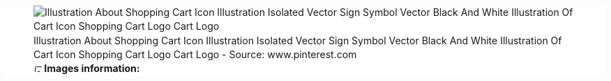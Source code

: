 <script async src="https://static.addtoany.com/menu/page.js"></script>
<figure>
<img class="v-image ads-img" alt="Illustration About Shopping Cart Icon Illustration Isolated Vector Sign Symbol Vector Black And White Illustration Of Cart Icon Shopping Cart Logo Cart Logo" src="https://i.pinimg.com/originals/2b/35/a4/2b35a4763a31b6f5f40d9de9d7e05f88.jpg" width="100%" onerror="this.onerror=null;this.src='https://encrypted-tbn0.gstatic.com/images?q=tbn:ANd9GcR0HGbfLikgxj0JRwZJxmt2r7c-flpMPAxH85_gXMuzLCbNPJ3kpiEoRNSLTCoQHvbTMto';" />
<figcaption>
<Medium>Illustration About Shopping Cart Icon Illustration Isolated Vector Sign Symbol Vector Black And White Illustration Of Cart Icon Shopping Cart Logo Cart Logo - Source: www.pinterest.com</medium>
<div>
<span>
<b>
<svg xmlns="http://www.w3.org/2000/svg" width="12" height="12" viewBox="0 012 12">
<path fill="currentColor" d="M2,6.5 C2,5.11928813 3.11928813,4 4.5,4 L19.5,4 C20.8807119,4 22,5.11928813 22,6.5 L22,17.5 C22,18.8807119 20.8807119,20 19.5,20 L4.5,20 C3.11928813,20 2,18.8807119 2,17.5 L2,6.5 Z M3,6.5 L3,17.5 C3,18.3284271 3.67157288,19 4.5,19 L19.5,19 C20.3284271,19 21,18.3284271 21,17.5 L21,6.5 C21,5.67157288 20.3284271,5 19.5,5 L4.5,5 C3.67157288,5 3,5.67157288 3,6.5 Z M16,7 L18,7 C18.5522847,7 19,7.44771525 19,8 L19,10 C19,10.5522847 18.5522847,11 18,11 L16,11 C15.4477153,11 15,10.5522847 15,10 L15,8 C15,7.44771525 15.4477153,7 16,7 Z M16,8 L16,10 L18,10 L18,8 L16,8 Z M2.85355339,15.8535534 C2.65829124,16.0488155 2.34170876,16.0488155 2.14644661,15.8535534 C1.95118446,15.6582912 1.95118446,15.3417088 2.14644661,15.1464466 L7.14644661,10.1464466 C7.34170876,9.95118446 7.65829124,9.95118446 7.85355339,10.1464466 L13.5,15.7928932 L16.1464466,13.1464466 C16.3417088,12.9511845 16.6582912,12.9511845 16.8535534,13.1464466 L21.3535534,17.6464466 C21.5488155,17.8417088 21.5488155,18.1582912 21.3535534,18.3535534 C21.1582912,18.5488155 20.8417088,18.5488155 20.6464466,18.3535534 L16.5,14.2071068 L13.8535534,16.8535534 C13.6582912,17.0488155 13.3417088,17.0488155 13.1464466,16.8535534 L7.5,11.2071068 L2.85355339,15.8535534 Z" />
</svg>
Images information:
</b>
<span>
<svg xmlns="http://www.w3.org/2000/svg" width="12" height="12" viewBox="0 012 12">
